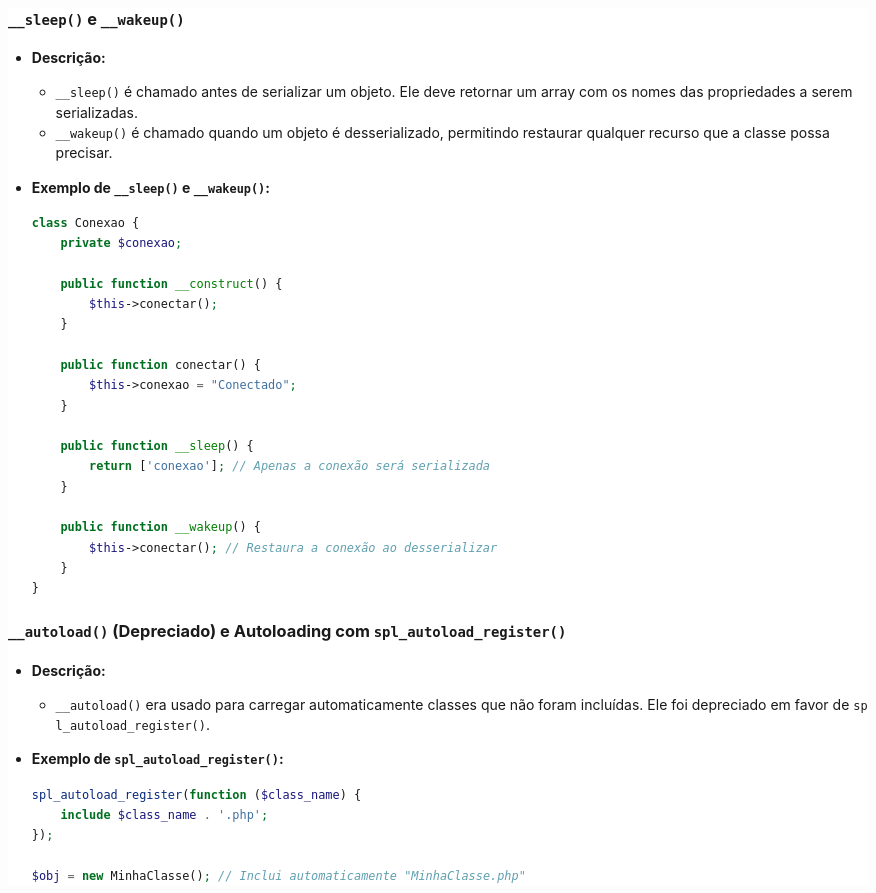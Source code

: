 ### `__sleep()` e `__wakeup()`

- **Descrição:**
  - `__sleep()` é chamado antes de serializar um objeto. Ele deve retornar um array com os nomes das propriedades a serem serializadas.
  - `__wakeup()` é chamado quando um objeto é desserializado, permitindo restaurar qualquer recurso que a classe possa precisar.

- **Exemplo de `__sleep()` e `__wakeup()`:**
  ```php
  class Conexao {
      private $conexao;

      public function __construct() {
          $this->conectar();
      }

      public function conectar() {
          $this->conexao = "Conectado";
      }

      public function __sleep() {
          return ['conexao']; // Apenas a conexão será serializada
      }

      public function __wakeup() {
          $this->conectar(); // Restaura a conexão ao desserializar
      }
  }
  ```

### `__autoload()` (Depreciado) e Autoloading com `spl_autoload_register()`

- **Descrição:** 
  - `__autoload()` era usado para carregar automaticamente classes que não foram incluídas. Ele foi depreciado em favor de `spl_autoload_register()`.

- **Exemplo de `spl_autoload_register()`:**
  ```php
  spl_autoload_register(function ($class_name) {
      include $class_name . '.php';
  });

  $obj = new MinhaClasse(); // Inclui automaticamente "MinhaClasse.php"
  ```
